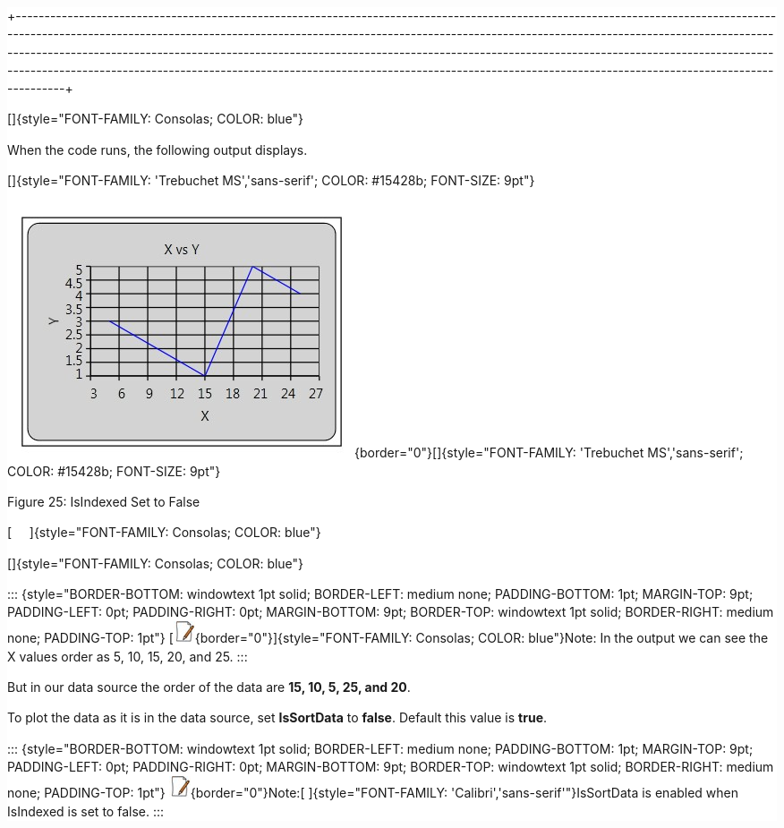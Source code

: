 +-------------------------------------------------------------------------------------------------------------------------------------------------------------------------------------------------------------------------------------------------------------------------------------------------------------------------------------------------------------------------------------------------------------------------------------------------------------------------------------------------------------------------------------------------------------+

[]{style="FONT-FAMILY: Consolas; COLOR: blue"} 

When the code runs, the following output displays.

[]{style="FONT-FAMILY: 'Trebuchet MS','sans-serif'; COLOR: #15428b; FONT-SIZE: 9pt"} 

![Description: C:\\Users\\pooranima\\Documents\\FastHelp Projects\\Chart WPF UG\\Images\\image1507023815.jpg](ImagesExt/image81_26.jpg){border="0"}[]{style="FONT-FAMILY: 'Trebuchet MS','sans-serif'; COLOR: #15428b; FONT-SIZE: 9pt"}

Figure 25: IsIndexed Set to False

[     ]{style="FONT-FAMILY: Consolas; COLOR: blue"}

[]{style="FONT-FAMILY: Consolas; COLOR: blue"} 

::: {style="BORDER-BOTTOM: windowtext 1pt solid; BORDER-LEFT: medium none; PADDING-BOTTOM: 1pt; MARGIN-TOP: 9pt; PADDING-LEFT: 0pt; PADDING-RIGHT: 0pt; MARGIN-BOTTOM: 9pt; BORDER-TOP: windowtext 1pt solid; BORDER-RIGHT: medium none; PADDING-TOP: 1pt"}
[![](ImagesExt/image81_1.jpg){border="0"}]{style="FONT-FAMILY: Consolas; COLOR: blue"}Note: In the output we can see the X values order as 5, 10, 15, 20, and 25.
:::

But in our data source the order of the data are **15, 10, 5, 25, and 20**.

To plot the data as it is in the data source, set **IsSortData** to **false**. Default this value is **true**.

::: {style="BORDER-BOTTOM: windowtext 1pt solid; BORDER-LEFT: medium none; PADDING-BOTTOM: 1pt; MARGIN-TOP: 9pt; PADDING-LEFT: 0pt; PADDING-RIGHT: 0pt; MARGIN-BOTTOM: 9pt; BORDER-TOP: windowtext 1pt solid; BORDER-RIGHT: medium none; PADDING-TOP: 1pt"}
![](ImagesExt/image81_1.jpg){border="0"}Note:[ ]{style="FONT-FAMILY: 'Calibri','sans-serif'"}IsSortData is enabled when IsIndexed is set to false.
:::
